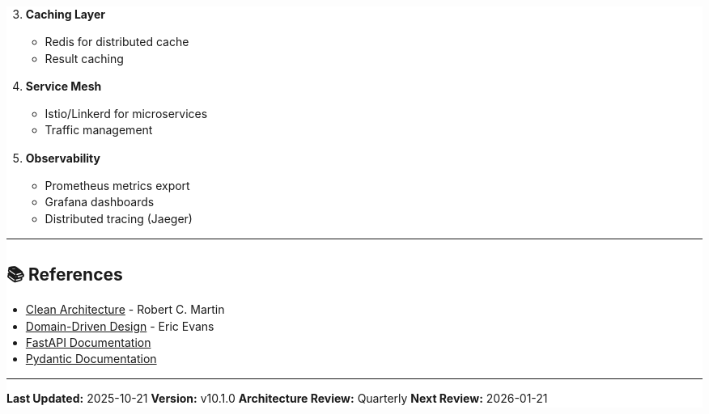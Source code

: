 3. **Caching Layer**
   - Redis for distributed cache
   - Result caching

4. **Service Mesh**
   - Istio/Linkerd for microservices
   - Traffic management

5. **Observability**
   - Prometheus metrics export
   - Grafana dashboards
   - Distributed tracing (Jaeger)

---

## 📚 References

- [Clean Architecture](https://blog.cleancoder.com/uncle-bob/2012/08/13/the-clean-architecture.html) - Robert C. Martin
- [Domain-Driven Design](https://www.domainlanguage.com/ddd/) - Eric Evans
- [FastAPI Documentation](https://fastapi.tiangolo.com/)
- [Pydantic Documentation](https://docs.pydantic.dev/)

---

**Last Updated:** 2025-10-21
**Version:** v10.1.0
**Architecture Review:** Quarterly
**Next Review:** 2026-01-21
